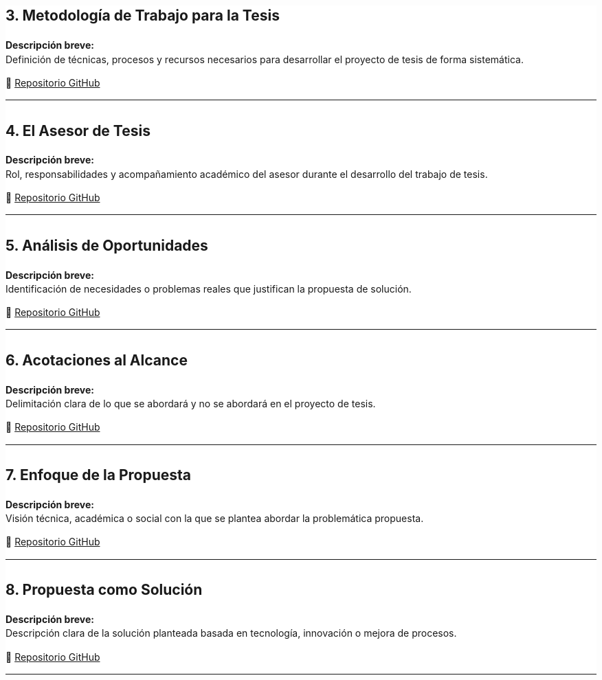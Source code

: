 ## 3. Metodología de Trabajo para la Tesis

**Descripción breve:**  
Definición de técnicas, procesos y recursos necesarios para desarrollar el proyecto de tesis de forma sistemática.

🔗 [Repositorio GitHub](https://github.com/tuusuario/tesis-metodologia)

---

## 4. El Asesor de Tesis

**Descripción breve:**  
Rol, responsabilidades y acompañamiento académico del asesor durante el desarrollo del trabajo de tesis.

🔗 [Repositorio GitHub](https://github.com/tuusuario/tesis-asesor)

---

## 5. Análisis de Oportunidades

**Descripción breve:**  
Identificación de necesidades o problemas reales que justifican la propuesta de solución.

🔗 [Repositorio GitHub](https://github.com/tuusuario/tesis-oportunidades)

---

## 6. Acotaciones al Alcance

**Descripción breve:**  
Delimitación clara de lo que se abordará y no se abordará en el proyecto de tesis.

🔗 [Repositorio GitHub](https://github.com/tuusuario/tesis-alcance)

---

## 7. Enfoque de la Propuesta

**Descripción breve:**  
Visión técnica, académica o social con la que se plantea abordar la problemática propuesta.

🔗 [Repositorio GitHub](https://github.com/tuusuario/tesis-enfoque)

---

## 8. Propuesta como Solución

**Descripción breve:**  
Descripción clara de la solución planteada basada en tecnología, innovación o mejora de procesos.

🔗 [Repositorio GitHub](https://github.com/tuusuario/tesis-solucion)

---